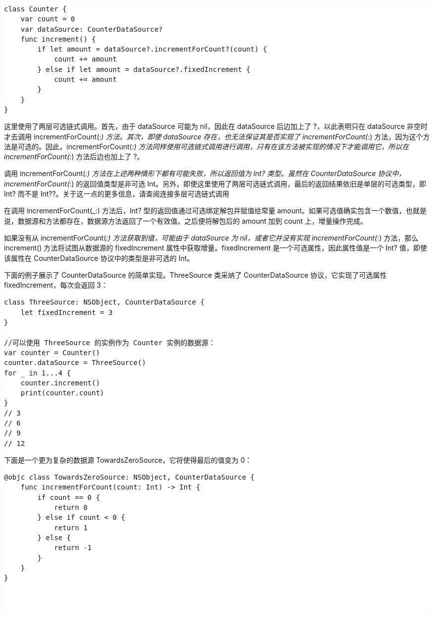 <pre>
class Counter {
    var count = 0
    var dataSource: CounterDataSource?
    func increment() {
        if let amount = dataSource?.incrementForCount?(count) {
            count += amount
        } else if let amount = dataSource?.fixedIncrement {
            count += amount
        }
    }
}
</pre>
这里使用了两层可选链式调用。首先，由于 dataSource 可能为 nil，因此在 dataSource 后边加上了 ?，以此表明只在 dataSource 非空时才去调用 incrementForCount(_:) 方法。其次，即使 dataSource 存在，也无法保证其是否实现了 incrementForCount(_:) 方法，因为这个方法是可选的。因此，incrementForCount(_:) 方法同样使用可选链式调用进行调用，只有在该方法被实现的情况下才能调用它，所以在 incrementForCount(_:) 方法后边也加上了 ?。

调用 incrementForCount(_:) 方法在上述两种情形下都有可能失败，所以返回值为 Int? 类型。虽然在 CounterDataSource 协议中，incrementForCount(_:) 的返回值类型是非可选 Int。另外，即使这里使用了两层可选链式调用，最后的返回结果依旧是单层的可选类型，即 Int? 而不是 Int??。关于这一点的更多信息，请查阅连接多层可选链式调用

在调用 incrementForCount(_:) 方法后，Int? 型的返回值通过可选绑定解包并赋值给常量 amount。如果可选值确实包含一个数值，也就是说，数据源和方法都存在，数据源方法返回了一个有效值。之后便将解包后的 amount 加到 count 上，增量操作完成。

如果没有从 incrementForCount(_:) 方法获取到值，可能由于 dataSource 为 nil，或者它并没有实现 incrementForCount(_:) 方法，那么 increment() 方法将试图从数据源的 fixedIncrement 属性中获取增量。fixedIncrement 是一个可选属性，因此属性值是一个 Int? 值，即使该属性在 CounterDataSource 协议中的类型是非可选的 Int。

下面的例子展示了 CounterDataSource 的简单实现。ThreeSource 类采纳了 CounterDataSource 协议，它实现了可选属性 fixedIncrement，每次会返回 3：
<pre>
class ThreeSource: NSObject, CounterDataSource {
    let fixedIncrement = 3
}

//可以使用 ThreeSource 的实例作为 Counter 实例的数据源：
var counter = Counter()
counter.dataSource = ThreeSource()
for _ in 1...4 {
    counter.increment()
    print(counter.count)
}
// 3
// 6
// 9
// 12
</pre>

下面是一个更为复杂的数据源 TowardsZeroSource，它将使得最后的值变为 0：
<pre>
@objc class TowardsZeroSource: NSObject, CounterDataSource {
    func incrementForCount(count: Int) -> Int {
        if count == 0 {
            return 0
        } else if count < 0 {
            return 1
        } else {
            return -1
        }
    }
}

